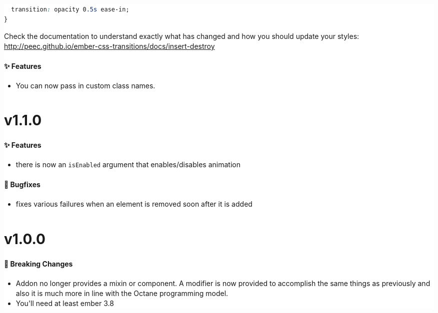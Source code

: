 ```css
  transition: opacity 0.5s ease-in;
}
```

Check the documentation to understand exactly what has changed and how you should update your styles: http://peec.github.io/ember-css-transitions/docs/insert-destroy

#### ✨ Features

- You can now pass in custom class names.

# v1.1.0

#### ✨ Features

- there is now an `isEnabled` argument that enables/disables animation

#### 🐛 Bugfixes

- fixes various failures when an element is removed soon after it is added

# v1.0.0

#### 🚨 Breaking Changes

- Addon no longer provides a mixin or component. A modifier is now provided to accomplish the same things as previously and also it is much more in line with the Octane programming model.
- You'll need at least ember 3.8
